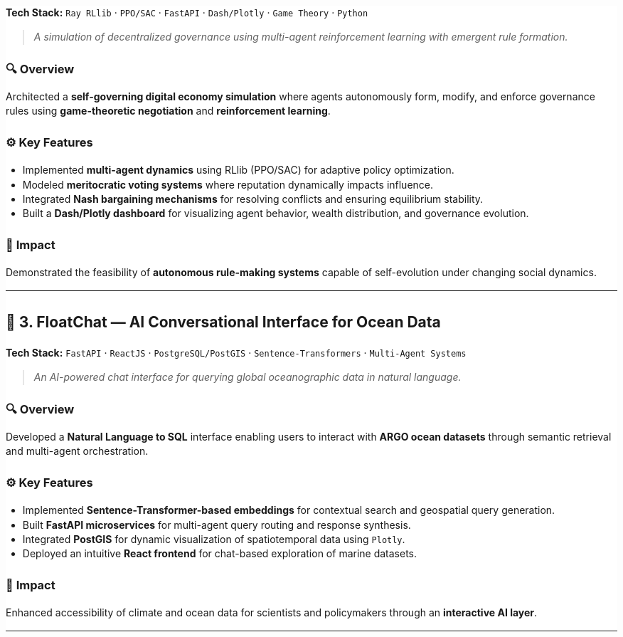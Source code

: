 **Tech Stack:** `Ray RLlib` · `PPO/SAC` · `FastAPI` · `Dash/Plotly` · `Game Theory` · `Python`

> *A simulation of decentralized governance using multi-agent reinforcement learning with emergent rule formation.*

### 🔍 **Overview**

Architected a **self-governing digital economy simulation** where agents autonomously form, modify, and enforce governance rules using **game-theoretic negotiation** and **reinforcement learning**.

### ⚙️ **Key Features**

* Implemented **multi-agent dynamics** using RLlib (PPO/SAC) for adaptive policy optimization.
* Modeled **meritocratic voting systems** where reputation dynamically impacts influence.
* Integrated **Nash bargaining mechanisms** for resolving conflicts and ensuring equilibrium stability.
* Built a **Dash/Plotly dashboard** for visualizing agent behavior, wealth distribution, and governance evolution.

### 🧩 **Impact**

Demonstrated the feasibility of **autonomous rule-making systems** capable of self-evolution under changing social dynamics.

---

## 🌊 **3. FloatChat — AI Conversational Interface for Ocean Data**

**Tech Stack:** `FastAPI` · `ReactJS` · `PostgreSQL/PostGIS` · `Sentence-Transformers` · `Multi-Agent Systems`

> *An AI-powered chat interface for querying global oceanographic data in natural language.*

### 🔍 **Overview**

Developed a **Natural Language to SQL** interface enabling users to interact with **ARGO ocean datasets** through semantic retrieval and multi-agent orchestration.

### ⚙️ **Key Features**

* Implemented **Sentence-Transformer-based embeddings** for contextual search and geospatial query generation.
* Built **FastAPI microservices** for multi-agent query routing and response synthesis.
* Integrated **PostGIS** for dynamic visualization of spatiotemporal data using `Plotly`.
* Deployed an intuitive **React frontend** for chat-based exploration of marine datasets.

### 🧩 **Impact**

Enhanced accessibility of climate and ocean data for scientists and policymakers through an **interactive AI layer**.

---
